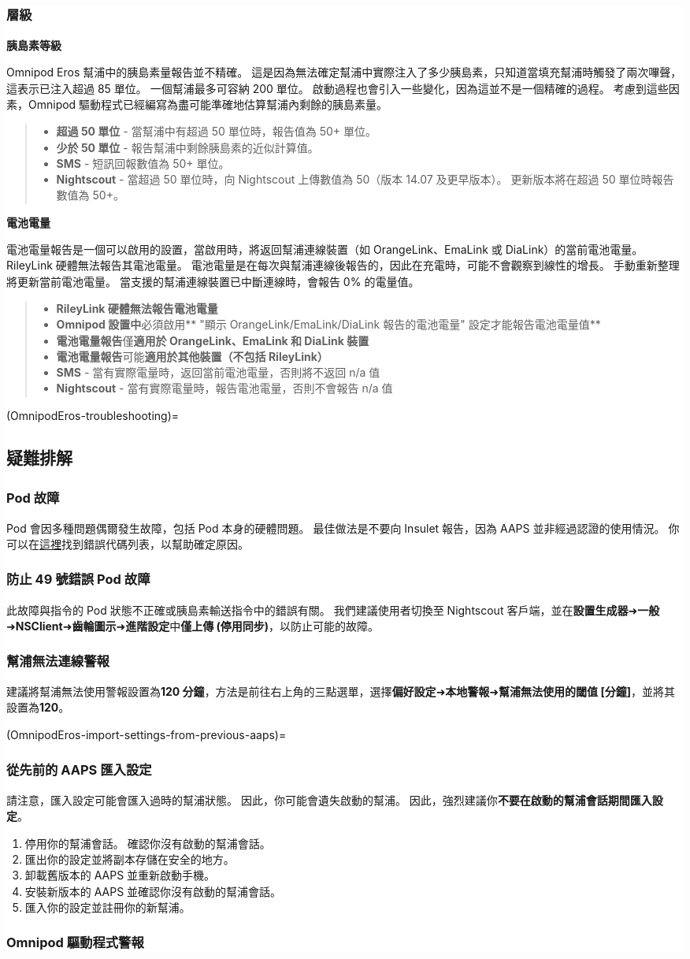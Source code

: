 ### 層級

**胰島素等級**

Omnipod Eros 幫浦中的胰島素量報告並不精確。  這是因為無法確定幫浦中實際注入了多少胰島素，只知道當填充幫浦時觸發了兩次嗶聲，這表示已注入超過 85 單位。 一個幫浦最多可容納 200 單位。 啟動過程也會引入一些變化，因為這並不是一個精確的過程。  考慮到這些因素，Omnipod 驅動程式已經編寫為盡可能準確地估算幫浦內剩餘的胰島素量。

> - **超過 50 單位** - 當幫浦中有超過 50 單位時，報告值為 50+ 單位。
> - **少於 50 單位** - 報告幫浦中剩餘胰島素的近似計算值。
> - **SMS** - 短訊回報數值為 50+ 單位。
> - **Nightscout** - 當超過 50 單位時，向 Nightscout 上傳數值為 50（版本 14.07 及更早版本）。  更新版本將在超過 50 單位時報告數值為 50+。

**電池電量**

電池電量報告是一個可以啟用的設置，當啟用時，將返回幫浦連線裝置（如 OrangeLink、EmaLink 或 DiaLink）的當前電池電量。  RileyLink 硬體無法報告其電池電量。  電池電量是在每次與幫浦連線後報告的，因此在充電時，可能不會觀察到線性的增長。  手動重新整理將更新當前電池電量。  當支援的幫浦連線裝置已中斷連線時，會報告 0% 的電量值。

> - **RileyLink 硬體無法報告電池電量**
> - **Omnipod 設置中**必須啟用** "顯示 OrangeLink/EmaLink/DiaLink 報告的電池電量" 設定才能報告電池電量值**
> - **電池電量報告**僅**適用於 OrangeLink、EmaLink 和 DiaLink 裝置**
> - **電池電量報告**可能**適用於其他裝置（不包括 RileyLink）**
> - **SMS** - 當有實際電量時，返回當前電池電量，否則將不返回 n/a 值
> - **Nightscout** - 當有實際電量時，報告電池電量，否則不會報告 n/a 值

(OmnipodEros-troubleshooting)=

## 疑難排解

### Pod 故障

Pod 會因多種問題偶爾發生故障，包括 Pod 本身的硬體問題。 最佳做法是不要向 Insulet 報告，因為 AAPS 並非經過認證的使用情況。 你可以在[這裡](https://github.com/openaps/openomni/wiki/Fault-event-codes)找到錯誤代碼列表，以幫助確定原因。

### 防止 49 號錯誤 Pod 故障

此故障與指令的 Pod 狀態不正確或胰島素輸送指令中的錯誤有關。 我們建議使用者切換至 Nightscout 客戶端，並在**設置生成器**➜**一般**➜**NSClient**➜**齒輪圖示**➜**進階設定**中**僅上傳 (停用同步)**，以防止可能的故障。

### 幫浦無法連線警報

建議將幫浦無法使用警報設置為**120 分鐘**，方法是前往右上角的三點選單，選擇**偏好設定**➜**本地警報**➜**幫浦無法使用的閾值 \[分鐘\]**，並將其設置為**120**。

(OmnipodEros-import-settings-from-previous-aaps)=
### 從先前的 AAPS 匯入設定

請注意，匯入設定可能會匯入過時的幫浦狀態。 因此，你可能會遺失啟動的幫浦。 因此，強烈建議你**不要在啟動的幫浦會話期間匯入設定**。

1. 停用你的幫浦會話。 確認你沒有啟動的幫浦會話。
2. 匯出你的設定並將副本存儲在安全的地方。
3. 卸載舊版本的 AAPS 並重新啟動手機。
4. 安裝新版本的 AAPS 並確認你沒有啟動的幫浦會話。
5. 匯入你的設定並註冊你的新幫浦。

### Omnipod 驅動程式警報
